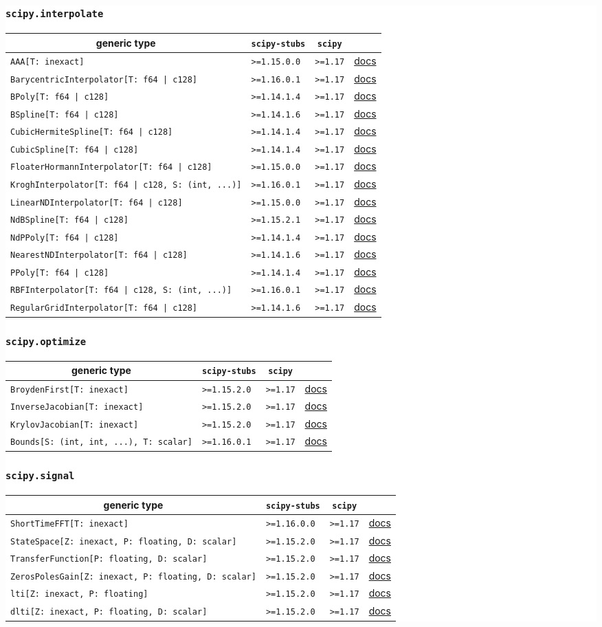 ### `scipy.interpolate`

| generic type                                       | `scipy-stubs` | `scipy`  |                                                                                                                |
| -------------------------------------------------- | ------------- | -------- | -------------------------------------------------------------------------------------------------------------- |
| `AAA[T: inexact]`                                  | `>=1.15.0.0`  | `>=1.17` | [docs](https://docs.scipy.org/doc/scipy/reference/generated/scipy.interpolate.AAA.html)                        |
| `BarycentricInterpolator[T: f64 \| c128]`          | `>=1.16.0.1`  | `>=1.17` | [docs](https://docs.scipy.org/doc/scipy/reference/generated/scipy.interpolate.BarycentricInterpolator.html)    |
| `BPoly[T: f64 \| c128]`                            | `>=1.14.1.4`  | `>=1.17` | [docs](https://docs.scipy.org/doc/scipy/reference/generated/scipy.interpolate.BPoly.html)                      |
| `BSpline[T: f64 \| c128]`                          | `>=1.14.1.6`  | `>=1.17` | [docs](https://docs.scipy.org/doc/scipy/reference/generated/scipy.interpolate.BSpline.html)                    |
| `CubicHermiteSpline[T: f64 \| c128]`               | `>=1.14.1.4`  | `>=1.17` | [docs](https://docs.scipy.org/doc/scipy/reference/generated/scipy.interpolate.CubicHermiteSpline.html)         |
| `CubicSpline[T: f64 \| c128]`                      | `>=1.14.1.4`  | `>=1.17` | [docs](https://docs.scipy.org/doc/scipy/reference/generated/scipy.interpolate.CubicSpline.html)                |
| `FloaterHormannInterpolator[T: f64 \| c128]`       | `>=1.15.0.0`  | `>=1.17` | [docs](https://docs.scipy.org/doc/scipy/reference/generated/scipy.interpolate.FloaterHormannInterpolator.html) |
| `KroghInterpolator[T: f64 \| c128, S: (int, ...)]` | `>=1.16.0.1`  | `>=1.17` | [docs](https://docs.scipy.org/doc/scipy/reference/generated/scipy.interpolate.KroghInterpolator.html)          |
| `LinearNDInterpolator[T: f64 \| c128]`             | `>=1.15.0.0`  | `>=1.17` | [docs](https://docs.scipy.org/doc/scipy/reference/generated/scipy.interpolate.LinearNDInterpolator.html)       |
| `NdBSpline[T: f64 \| c128]`                        | `>=1.15.2.1`  | `>=1.17` | [docs](https://docs.scipy.org/doc/scipy/reference/generated/scipy.interpolate.NdBSpline.html)                  |
| `NdPPoly[T: f64 \| c128]`                          | `>=1.14.1.4`  | `>=1.17` | [docs](https://docs.scipy.org/doc/scipy/reference/generated/scipy.interpolate.NdPPoly.html)                    |
| `NearestNDInterpolator[T: f64 \| c128]`            | `>=1.14.1.6`  | `>=1.17` | [docs](https://docs.scipy.org/doc/scipy/reference/generated/scipy.interpolate.NearestNDInterpolator.html)      |
| `PPoly[T: f64 \| c128]`                            | `>=1.14.1.4`  | `>=1.17` | [docs](https://docs.scipy.org/doc/scipy/reference/generated/scipy.interpolate.PPoly.html)                      |
| `RBFInterpolator[T: f64 \| c128, S: (int, ...)]`   | `>=1.16.0.1`  | `>=1.17` | [docs](https://docs.scipy.org/doc/scipy/reference/generated/scipy.interpolate.RBFInterpolator.html)            |
| `RegularGridInterpolator[T: f64 \| c128]`          | `>=1.14.1.6`  | `>=1.17` | [docs](https://docs.scipy.org/doc/scipy/reference/generated/scipy.interpolate.RegularGridInterpolator.html)    |

### `scipy.optimize`

| generic type                            | `scipy-stubs` | `scipy`  |                                                                                                  |
| --------------------------------------- | ------------- | -------- | ------------------------------------------------------------------------------------------------ |
| `BroydenFirst[T: inexact]`              | `>=1.15.2.0`  | `>=1.17` | [docs](https://docs.scipy.org/doc/scipy/reference/generated/scipy.optimize.BroydenFirst.html)    |
| `InverseJacobian[T: inexact]`           | `>=1.15.2.0`  | `>=1.17` | [docs](https://docs.scipy.org/doc/scipy/reference/generated/scipy.optimize.InverseJacobian.html) |
| `KrylovJacobian[T: inexact]`            | `>=1.15.2.0`  | `>=1.17` | [docs](https://docs.scipy.org/doc/scipy/reference/generated/scipy.optimize.KrylovJacobian.html)  |
| `Bounds[S: (int, int, ...), T: scalar]` | `>=1.16.0.1`  | `>=1.17` | [docs](https://docs.scipy.org/doc/scipy/reference/generated/scipy.optimize.Bounds.html)          |

### `scipy.signal`

| generic type                                         | `scipy-stubs` | `scipy`  |                                                                                                 |
| ---------------------------------------------------- | ------------- | -------- | ----------------------------------------------------------------------------------------------- |
| `ShortTimeFFT[T: inexact]`                           | `>=1.16.0.0`  | `>=1.17` | [docs](https://docs.scipy.org/doc/scipy/reference/generated/scipy.signal.ShortTimeFFT.html)     |
| `StateSpace[Z: inexact, P: floating, D: scalar]`     | `>=1.15.2.0`  | `>=1.17` | [docs](https://docs.scipy.org/doc/scipy/reference/generated/scipy.signal.StateSpace.html)       |
| `TransferFunction[P: floating, D: scalar]`           | `>=1.15.2.0`  | `>=1.17` | [docs](https://docs.scipy.org/doc/scipy/reference/generated/scipy.signal.TransferFunction.html) |
| `ZerosPolesGain[Z: inexact, P: floating, D: scalar]` | `>=1.15.2.0`  | `>=1.17` | [docs](https://docs.scipy.org/doc/scipy/reference/generated/scipy.signal.ZerosPolesGain.html)   |
| `lti[Z: inexact, P: floating]`                       | `>=1.15.2.0`  | `>=1.17` | [docs](https://docs.scipy.org/doc/scipy/reference/generated/scipy.signal.lti.html)              |
| `dlti[Z: inexact, P: floating, D: scalar]`           | `>=1.15.2.0`  | `>=1.17` | [docs](https://docs.scipy.org/doc/scipy/reference/generated/scipy.signal.dlti.html)             |


[PRIMER]: https://github.com/hauntsaninja/mypy_primer